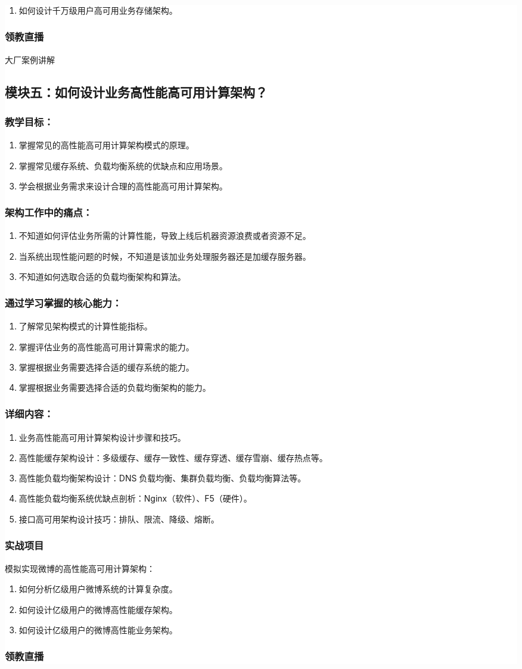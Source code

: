 1. 如何设计千万级用户高可用业务存储架构。

### 领教直播

大厂案例讲解

## **模块五：如何设计业务高性能高可用计算架构？**

### 教学目标：

1. 掌握常见的高性能高可用计算架构模式的原理。

1. 掌握常见缓存系统、负载均衡系统的优缺点和应用场景。

1. 学会根据业务需求来设计合理的高性能高可用计算架构。

### 架构工作中的痛点：

1. 不知道如何评估业务所需的计算性能，导致上线后机器资源浪费或者资源不足。

1. 当系统出现性能问题的时候，不知道是该加业务处理服务器还是加缓存服务器。

1. 不知道如何选取合适的负载均衡架构和算法。

### 通过学习掌握的核心能力：

1. 了解常见架构模式的计算性能指标。

1. 掌握评估业务的高性能高可用计算需求的能力。

1. 掌握根据业务需要选择合适的缓存系统的能力。

1. 掌握根据业务需要选择合适的负载均衡架构的能力。

### 详细内容：

1. 业务高性能高可用计算架构设计步骤和技巧。

1. 高性能缓存架构设计：多级缓存、缓存一致性、缓存穿透、缓存雪崩、缓存热点等。

1. 高性能负载均衡架构设计：DNS 负载均衡、集群负载均衡、负载均衡算法等。

1. 高性能负载均衡系统优缺点剖析：Nginx（软件）、F5（硬件）。

1. 接口高可用架构设计技巧：排队、限流、降级、熔断。

### 实战项目

模拟实现微博的高性能高可用计算架构：

1. 如何分析亿级用户微博系统的计算复杂度。

1. 如何设计亿级用户的微博高性能缓存架构。

1. 如何设计亿级用户的微博高性能业务架构。

### 领教直播
